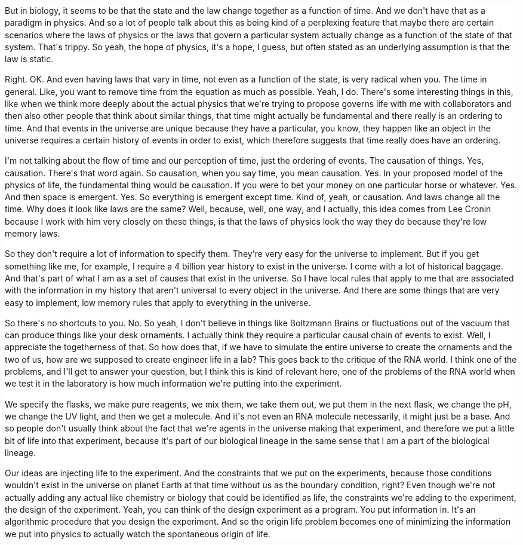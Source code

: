 But in biology, it seems to be that the state and the law change together as a function of time. And we don't have that as a paradigm in physics. And so a lot of people talk about this as being kind of a perplexing feature that maybe there are certain scenarios where the laws of physics or the laws that govern a particular system actually change as a function of the state of that system. That's trippy. So yeah, the hope of physics, it's a hope, I guess, but often stated as an underlying assumption is that the law is static.

Right. OK. And even having laws that vary in time, not even as a function of the state, is very radical when you. The time in general. Like, you want to remove time from the equation as much as possible. Yeah, I do. There's some interesting things in this, like when we think more deeply about the actual physics that we're trying to propose governs life with me with collaborators and then also other people that think about similar things, that time might actually be fundamental and there really is an ordering to time. And that events in the universe are unique because they have a particular, you know, they happen like an object in the universe requires a certain history of events in order to exist, which therefore suggests that time really does have an ordering.

I'm not talking about the flow of time and our perception of time, just the ordering of events. The causation of things. Yes, causation. There's that word again. So causation, when you say time, you mean causation. Yes. In your proposed model of the physics of life, the fundamental thing would be causation. If you were to bet your money on one particular horse or whatever. Yes. And then space is emergent. Yes. So everything is emergent except time. Kind of, yeah, or causation. And laws change all the time. Why does it look like laws are the same? Well, because, well, one way, and I actually, this idea comes from Lee Cronin because I work with him very closely on these things, is that the laws of physics look the way they do because they're low memory laws.

So they don't require a lot of information to specify them. They're very easy for the universe to implement. But if you get something like me, for example, I require a 4 billion year history to exist in the universe. I come with a lot of historical baggage. And that's part of what I am as a set of causes that exist in the universe. So I have local rules that apply to me that are associated with the information in my history that aren't universal to every object in the universe. And there are some things that are very easy to implement, low memory rules that apply to everything in the universe.

So there's no shortcuts to you. No. So yeah, I don't believe in things like Boltzmann Brains or fluctuations out of the vacuum that can produce things like your desk ornaments. I actually think they require a particular causal chain of events to exist. Well, I appreciate the togetherness of that. So how does that, if we have to simulate the entire universe to create the ornaments and the two of us, how are we supposed to create engineer life in a lab? This goes back to the critique of the RNA world. I think one of the problems, and I'll get to answer your question, but I think this is kind of relevant here, one of the problems of the RNA world when we test it in the laboratory is how much information we're putting into the experiment.

We specify the flasks, we make pure reagents, we mix them, we take them out, we put them in the next flask, we change the pH, we change the UV light, and then we get a molecule. And it's not even an RNA molecule necessarily, it might just be a base. And so people don't usually think about the fact that we're agents in the universe making that experiment, and therefore we put a little bit of life into that experiment, because it's part of our biological lineage in the same sense that I am a part of the biological lineage.

Our ideas are injecting life to the experiment. And the constraints that we put on the experiments, because those conditions wouldn't exist in the universe on planet Earth at that time without us as the boundary condition, right? Even though we're not actually adding any actual like chemistry or biology that could be identified as life, the constraints we're adding to the experiment, the design of the experiment. Yeah, you can think of the design experiment as a program. You put information in. It's an algorithmic procedure that you design the experiment. And so the origin life problem becomes one of minimizing the information we put into physics to actually watch the spontaneous origin of life.
